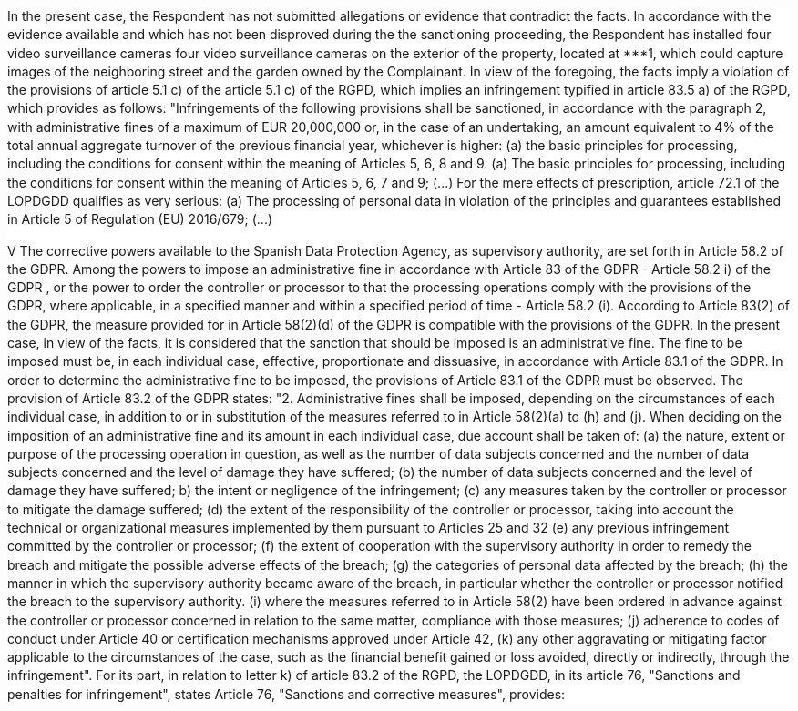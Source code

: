 In the present case, the Respondent has not submitted allegations or evidence that contradict the facts. In accordance with the evidence available and which has not been disproved during the the sanctioning proceeding, the Respondent has installed four video surveillance cameras four video surveillance cameras on the exterior of the property, located at \*\*\*1, which could capture images of the neighboring street and the garden owned by the Complainant.
In view of the foregoing, the facts imply a violation of the provisions of article 5.1 c) of the article 5.1 c) of the RGPD, which implies an infringement typified in article 83.5 a) of the RGPD, which provides as follows:
"Infringements of the following provisions shall be sanctioned, in accordance with the paragraph 2, with administrative fines of a maximum of EUR 20,000,000 or, in the case of an undertaking, an amount equivalent to 4% of the total annual aggregate turnover of the previous financial year, whichever is higher:
(a) the basic principles for processing, including the conditions for consent within the meaning of Articles 5, 6, 8 and 9.
(a) The basic principles for processing, including the conditions for consent within the meaning of Articles 5, 6, 7 and 9;
(...)
For the mere effects of prescription, article 72.1 of the LOPDGDD qualifies as very
serious:
(a) The processing of personal data in violation of the principles and guarantees
established in Article 5 of Regulation (EU) 2016/679;
(...)

V
The corrective powers available to the Spanish Data Protection Agency, as supervisory authority, are set forth in Article 58.2 of the GDPR. Among the powers to impose an administrative fine in accordance with Article 83 of the GDPR - Article 58.2 i) of the GDPR , or the power to order the controller or processor to that the processing operations comply with the provisions of the GDPR, where applicable, in a specified manner and within a specified period of time - Article 58.2 (i).
According to Article 83(2) of the GDPR, the measure provided for in Article 58(2)(d) of the GDPR is compatible with the provisions of the GDPR.
In the present case, in view of the facts, it is considered that the sanction that should be imposed is an administrative fine. The fine to be imposed must be, in each individual case, effective, proportionate and dissuasive, in accordance with Article 83.1 of the GDPR. In order to determine the administrative fine to be imposed, the provisions of Article 83.1 of the GDPR must be observed.
The provision of Article 83.2 of the GDPR states:
"2. Administrative fines shall be imposed, depending on the circumstances of each individual case, in addition to or in substitution of the measures referred to in Article 58(2)(a) to (h) and (j). When deciding on the imposition of an administrative fine and its amount in each individual case, due account shall be taken of:
(a) the nature, extent or purpose of the processing operation in question, as well as the number of data subjects concerned and the number of data subjects concerned and the level of damage they have suffered; 
(b) the number of data subjects concerned and the level of damage they have suffered;
b) the intent or negligence of the infringement;
(c) any measures taken by the controller or processor to mitigate the damage suffered; 
(d) the extent of the responsibility of the controller or processor, taking into account the technical or organizational measures implemented by them pursuant to Articles 25 and 32
(e) any previous infringement committed by the controller or processor;
(f) the extent of cooperation with the supervisory authority in order to remedy the breach and mitigate the possible adverse effects of the breach;
(g) the categories of personal data affected by the breach;
(h) the manner in which the supervisory authority became aware of the breach, in particular whether the controller or processor notified the breach to the supervisory authority.
(i) where the measures referred to in Article 58(2) have been ordered in advance against the controller or processor concerned in relation to the same matter, compliance with those measures;
(j) adherence to codes of conduct under Article 40 or certification mechanisms approved under Article 42,
(k) any other aggravating or mitigating factor applicable to the circumstances of the case, such as the financial benefit gained or loss avoided, directly or indirectly, through the infringement".
For its part, in relation to letter k) of article 83.2 of the RGPD, the LOPDGDD, in its article 76, "Sanctions and penalties for infringement", states
Article 76, "Sanctions and corrective measures", provides: